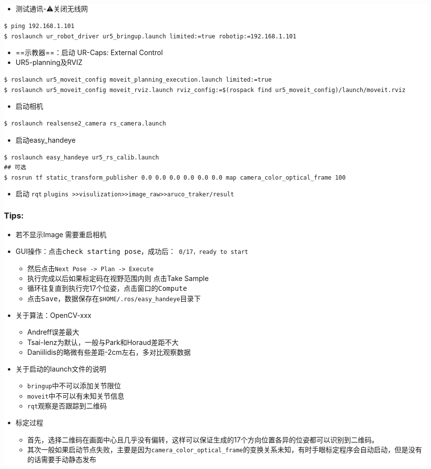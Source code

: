 - 测试通讯-:warning:关闭无线网
```shell
$ ping 192.168.1.101
$ roslaunch ur_robot_driver ur5_bringup.launch limited:=true robotip:=192.168.1.101
```
- ==示教器==：启动 UR-Caps: External Control
- UR5-planning及RVIZ
```shell
$ roslaunch ur5_moveit_config moveit_planning_execution.launch limited:=true
$ roslaunch ur5_moveit_config moveit_rviz.launch rviz_config:=$(rospack find ur5_moveit_config)/launch/moveit.rviz
```
- 启动相机
```shell
$ roslaunch realsense2_camera rs_camera.launch
```
- 启动easy_handeye
```shell
$ roslaunch easy_handeye ur5_rs_calib.launch
## 可选
$ rosrun tf static_transform_publisher 0.0 0.0 0.0 0.0 0.0 0.0 map camera_color_optical_frame 100
```
- 启动 `rqt`
`plugins >>visulization>>image_raw>>aruco_traker/result`
### Tips:
- 若不显示Image  需要重启相机
- GUI操作：点击<kbd>check starting pose</kbd>，成功后：` 0/17，ready to start`
  - 然后点击`Next Pose -> Plan -> Execute `
  - 执行完成以后如果标定码在视野范围内则 点击Take Sample 
  - 循环往复直到执行完17个位姿，点击窗口的<kbd>Compute</kbd>
  - 点击<kbd>Save</kbd>，数据保存在`$HOME/.ros/easy_handeye`目录下
- 关于算法：OpenCV-xxx
  - Andreff误差最大
  - Tsai-lenz为默认，一般与Park和Horaud差距不大
  - Daniilidis的略微有些差距-2cm左右，多对比观察数据

- 关于启动的launch文件的说明

  - `bringup`中不可以添加关节限位
  - `moveit`中不可以有未知关节信息
  - `rqt`观察是否跟踪到二维码

- 标定过程

  - 首先，选择二维码在画面中心且几乎没有偏转，这样可以保证生成的17个方向位置各异的位姿都可以识别到二维码。
  - 其次一般如果启动节点失败，主要是因为`camera_color_optical_frame`的变换关系未知，有时手眼标定程序会自动启动，但是没有的话需要手动静态发布
